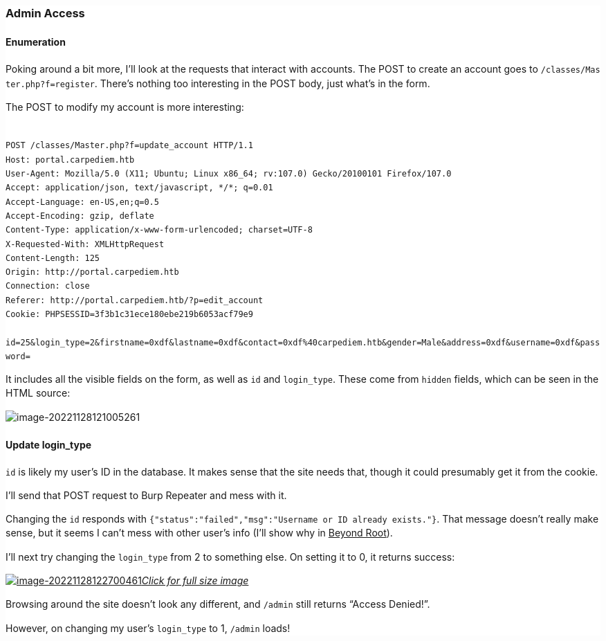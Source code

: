 ### Admin Access

#### Enumeration

Poking around a bit more, I’ll look at the requests that interact with accounts. The POST to create an account goes to `/classes/Master.php?f=register`. There’s nothing too interesting in the POST body, just what’s in the form.

The POST to modify my account is more interesting:

```

POST /classes/Master.php?f=update_account HTTP/1.1
Host: portal.carpediem.htb
User-Agent: Mozilla/5.0 (X11; Ubuntu; Linux x86_64; rv:107.0) Gecko/20100101 Firefox/107.0
Accept: application/json, text/javascript, */*; q=0.01
Accept-Language: en-US,en;q=0.5
Accept-Encoding: gzip, deflate
Content-Type: application/x-www-form-urlencoded; charset=UTF-8
X-Requested-With: XMLHttpRequest
Content-Length: 125
Origin: http://portal.carpediem.htb
Connection: close
Referer: http://portal.carpediem.htb/?p=edit_account
Cookie: PHPSESSID=3f3b1c31ece180ebe219b6053acf79e9

id=25&login_type=2&firstname=0xdf&lastname=0xdf&contact=0xdf%40carpediem.htb&gender=Male&address=0xdf&username=0xdf&password=

```

It includes all the visible fields on the form, as well as `id` and `login_type`. These come from `hidden` fields, which can be seen in the HTML source:

![image-20221128121005261](https://0xdfimages.gitlab.io/img/image-20221128121005261.png)

#### Update login\_type

`id` is likely my user’s ID in the database. It makes sense that the site needs that, though it could presumably get it from the cookie.

I’ll send that POST request to Burp Repeater and mess with it.

Changing the `id` responds with `{"status":"failed","msg":"Username or ID already exists."}`. That message doesn’t really make sense, but it seems I can’t mess with other user’s info (I’ll show why in [Beyond Root](#updating-other-users)).

I’ll next try changing the `login_type` from 2 to something else. On setting it to 0, it returns success:

[![image-20221128122700461](https://0xdfimages.gitlab.io/img/image-20221128122700461.png)*Click for full size image*](https://0xdfimages.gitlab.io/img/image-20221128122700461.png)

Browsing around the site doesn’t look any different, and `/admin` still returns “Access Denied!”.

However, on changing my user’s `login_type` to 1, `/admin` loads!
